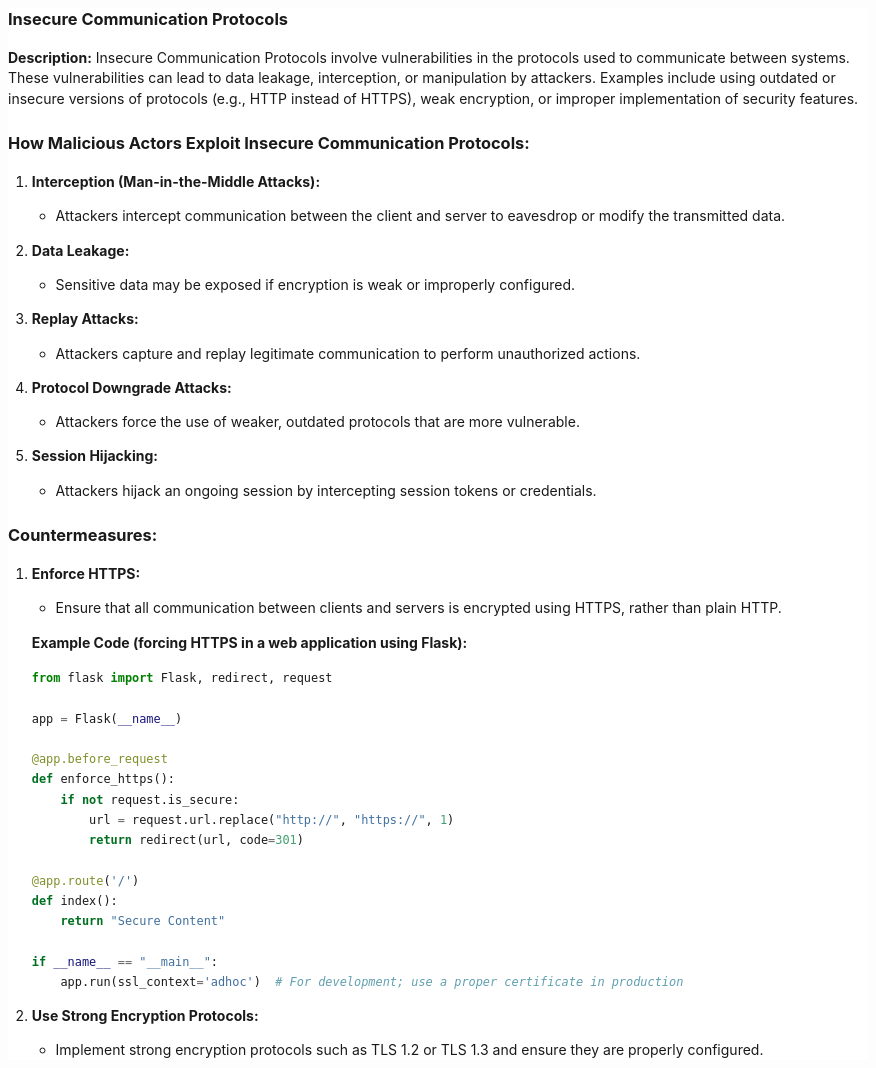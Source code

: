 ### Insecure Communication Protocols

**Description:**
Insecure Communication Protocols involve vulnerabilities in the protocols used to communicate between systems. These vulnerabilities can lead to data leakage, interception, or manipulation by attackers. Examples include using outdated or insecure versions of protocols (e.g., HTTP instead of HTTPS), weak encryption, or improper implementation of security features.

### How Malicious Actors Exploit Insecure Communication Protocols:

1. **Interception (Man-in-the-Middle Attacks):**
   - Attackers intercept communication between the client and server to eavesdrop or modify the transmitted data.

2. **Data Leakage:**
   - Sensitive data may be exposed if encryption is weak or improperly configured.

3. **Replay Attacks:**
   - Attackers capture and replay legitimate communication to perform unauthorized actions.

4. **Protocol Downgrade Attacks:**
   - Attackers force the use of weaker, outdated protocols that are more vulnerable.

5. **Session Hijacking:**
   - Attackers hijack an ongoing session by intercepting session tokens or credentials.

### Countermeasures:

1. **Enforce HTTPS:**
   - Ensure that all communication between clients and servers is encrypted using HTTPS, rather than plain HTTP.

   **Example Code (forcing HTTPS in a web application using Flask):**
   ```python
   from flask import Flask, redirect, request

   app = Flask(__name__)

   @app.before_request
   def enforce_https():
       if not request.is_secure:
           url = request.url.replace("http://", "https://", 1)
           return redirect(url, code=301)

   @app.route('/')
   def index():
       return "Secure Content"

   if __name__ == "__main__":
       app.run(ssl_context='adhoc')  # For development; use a proper certificate in production
   ```

2. **Use Strong Encryption Protocols:**
   - Implement strong encryption protocols such as TLS 1.2 or TLS 1.3 and ensure they are properly configured.
